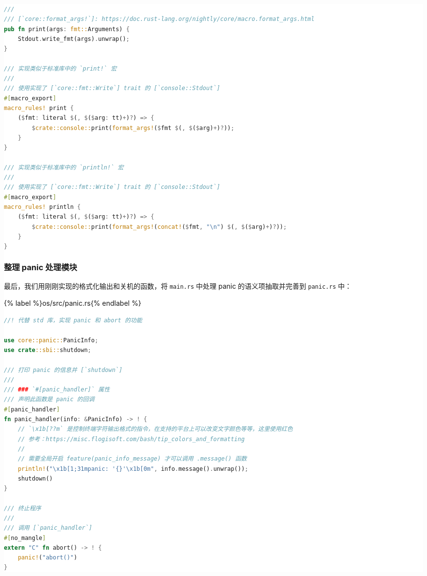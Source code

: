 ```rust
/// 
/// [`core::format_args!`]: https://doc.rust-lang.org/nightly/core/macro.format_args.html
pub fn print(args: fmt::Arguments) {
    Stdout.write_fmt(args).unwrap();
}

/// 实现类似于标准库中的 `print!` 宏
/// 
/// 使用实现了 [`core::fmt::Write`] trait 的 [`console::Stdout`]
#[macro_export]
macro_rules! print {
    ($fmt: literal $(, $($arg: tt)+)?) => {
        $crate::console::print(format_args!($fmt $(, $($arg)+)?));
    }
}

/// 实现类似于标准库中的 `println!` 宏
/// 
/// 使用实现了 [`core::fmt::Write`] trait 的 [`console::Stdout`]
#[macro_export]
macro_rules! println {
    ($fmt: literal $(, $($arg: tt)+)?) => {
        $crate::console::print(format_args!(concat!($fmt, "\n") $(, $($arg)+)?));
    }
}
```

### 整理 panic 处理模块
最后，我们用刚刚实现的格式化输出和关机的函数，将 `main.rs` 中处理 panic 的语义项抽取并完善到 `panic.rs` 中：

{% label %}os/src/panic.rs{% endlabel %}
```rust
//! 代替 std 库，实现 panic 和 abort 的功能

use core::panic::PanicInfo;
use crate::sbi::shutdown;

/// 打印 panic 的信息并 [`shutdown`]
///
/// ### `#[panic_handler]` 属性
/// 声明此函数是 panic 的回调
#[panic_handler]
fn panic_handler(info: &PanicInfo) -> ! {
    // `\x1b[??m` 是控制终端字符输出格式的指令，在支持的平台上可以改变文字颜色等等，这里使用红色
    // 参考：https://misc.flogisoft.com/bash/tip_colors_and_formatting
    //
    // 需要全局开启 feature(panic_info_message) 才可以调用 .message() 函数
    println!("\x1b[1;31mpanic: '{}'\x1b[0m", info.message().unwrap());
    shutdown()
}

/// 终止程序
/// 
/// 调用 [`panic_handler`]
#[no_mangle]
extern "C" fn abort() -> ! {
    panic!("abort()")
}
```
